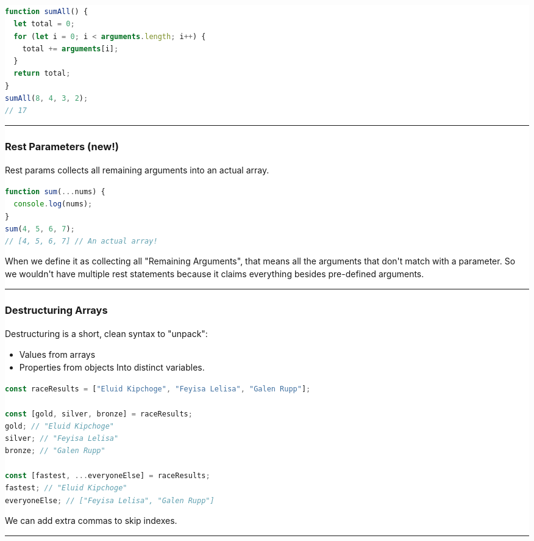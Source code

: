 ```js
function sumAll() {
  let total = 0;
  for (let i = 0; i < arguments.length; i++) {
    total += arguments[i];
  }
  return total;
}
sumAll(8, 4, 3, 2);
// 17
```

---

### Rest Parameters (new!)

Rest params collects all remaining arguments into an actual array.

```js
function sum(...nums) {
  console.log(nums);
}
sum(4, 5, 6, 7);
// [4, 5, 6, 7] // An actual array!
```

When we define it as collecting all "Remaining Arguments", that means all the arguments that don't match with a parameter. So we wouldn't have multiple rest statements because it claims everything besides pre-defined arguments.

---

### Destructuring Arrays

Destructuring is a short, clean syntax to "unpack":

- Values from arrays
- Properties from objects
  Into distinct variables.

```js
const raceResults = ["Eluid Kipchoge", "Feyisa Lelisa", "Galen Rupp"];

const [gold, silver, bronze] = raceResults;
gold; // "Eluid Kipchoge"
silver; // "Feyisa Lelisa"
bronze; // "Galen Rupp"

const [fastest, ...everyoneElse] = raceResults;
fastest; // "Eluid Kipchoge"
everyoneElse; // ["Feyisa Lelisa", "Galen Rupp"]
```

We can add extra commas to skip indexes.

---


  [user]: "Admin"
  [KeyFromVar]: AnotherVar
